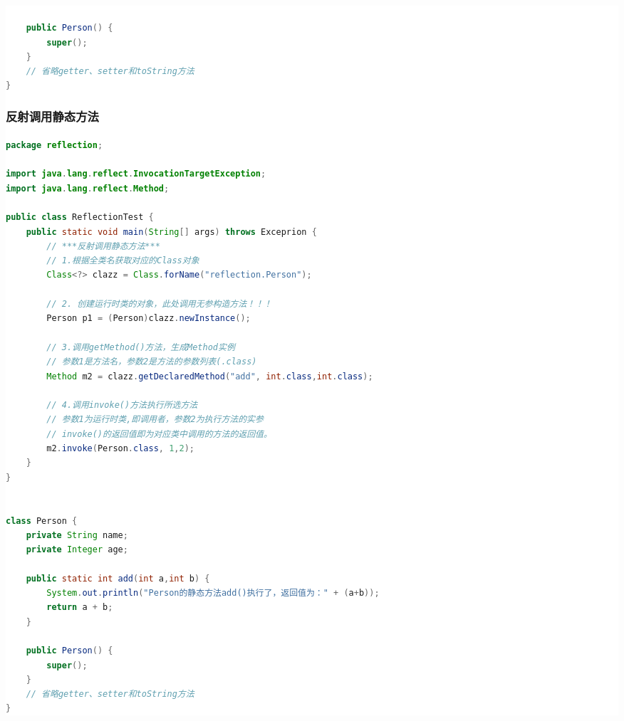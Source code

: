 ```java
    
    public Person() {
        super();
    }
	// 省略getter、setter和toString方法
}
```

### 反射调用静态方法
```java
package reflection;

import java.lang.reflect.InvocationTargetException;
import java.lang.reflect.Method;

public class ReflectionTest {
    public static void main(String[] args) throws Exceprion {    
        // ***反射调用静态方法***
        // 1.根据全类名获取对应的Class对象
        Class<?> clazz = Class.forName("reflection.Person");
        
        // 2. 创建运行时类的对象，此处调用无参构造方法！！！
        Person p1 = (Person)clazz.newInstance();
        
        // 3.调用getMethod()方法，生成Method实例
        // 参数1是方法名，参数2是方法的参数列表(.class)
        Method m2 = clazz.getDeclaredMethod("add", int.class,int.class);
        
        // 4.调用invoke()方法执行所选方法
        // 参数1为运行时类,即调用者，参数2为执行方法的实参
        // invoke()的返回值即为对应类中调用的方法的返回值。
        m2.invoke(Person.class, 1,2);
    }
}


class Person {
    private String name;
    private Integer age;
     
    public static int add(int a,int b) {
        System.out.println("Person的静态方法add()执行了，返回值为：" + (a+b));
        return a + b;
    }
       
    public Person() {
        super();
    }
	// 省略getter、setter和toString方法
}
```
